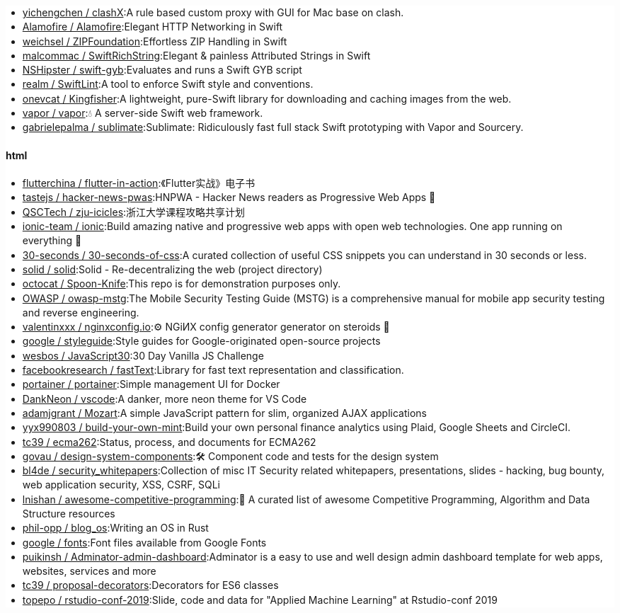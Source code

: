* [yichengchen / clashX](https://github.com/yichengchen/clashX):A rule based custom proxy with GUI for Mac base on clash.
* [Alamofire / Alamofire](https://github.com/Alamofire/Alamofire):Elegant HTTP Networking in Swift
* [weichsel / ZIPFoundation](https://github.com/weichsel/ZIPFoundation):Effortless ZIP Handling in Swift
* [malcommac / SwiftRichString](https://github.com/malcommac/SwiftRichString):Elegant & painless Attributed Strings in Swift
* [NSHipster / swift-gyb](https://github.com/NSHipster/swift-gyb):Evaluates and runs a Swift GYB script
* [realm / SwiftLint](https://github.com/realm/SwiftLint):A tool to enforce Swift style and conventions.
* [onevcat / Kingfisher](https://github.com/onevcat/Kingfisher):A lightweight, pure-Swift library for downloading and caching images from the web.
* [vapor / vapor](https://github.com/vapor/vapor):💧 A server-side Swift web framework.
* [gabrielepalma / sublimate](https://github.com/gabrielepalma/sublimate):Sublimate: Ridiculously fast full stack Swift prototyping with Vapor and Sourcery.

#### html
* [flutterchina / flutter-in-action](https://github.com/flutterchina/flutter-in-action):《Flutter实战》电子书
* [tastejs / hacker-news-pwas](https://github.com/tastejs/hacker-news-pwas):HNPWA - Hacker News readers as Progressive Web Apps 📱
* [QSCTech / zju-icicles](https://github.com/QSCTech/zju-icicles):浙江大学课程攻略共享计划
* [ionic-team / ionic](https://github.com/ionic-team/ionic):Build amazing native and progressive web apps with open web technologies. One app running on everything 🎉
* [30-seconds / 30-seconds-of-css](https://github.com/30-seconds/30-seconds-of-css):A curated collection of useful CSS snippets you can understand in 30 seconds or less.
* [solid / solid](https://github.com/solid/solid):Solid - Re-decentralizing the web (project directory)
* [octocat / Spoon-Knife](https://github.com/octocat/Spoon-Knife):This repo is for demonstration purposes only.
* [OWASP / owasp-mstg](https://github.com/OWASP/owasp-mstg):The Mobile Security Testing Guide (MSTG) is a comprehensive manual for mobile app security testing and reverse engineering.
* [valentinxxx / nginxconfig.io](https://github.com/valentinxxx/nginxconfig.io):⚙️ NGiИX config generator generator on steroids 💉
* [google / styleguide](https://github.com/google/styleguide):Style guides for Google-originated open-source projects
* [wesbos / JavaScript30](https://github.com/wesbos/JavaScript30):30 Day Vanilla JS Challenge
* [facebookresearch / fastText](https://github.com/facebookresearch/fastText):Library for fast text representation and classification.
* [portainer / portainer](https://github.com/portainer/portainer):Simple management UI for Docker
* [DankNeon / vscode](https://github.com/DankNeon/vscode):A danker, more neon theme for VS Code
* [adamjgrant / Mozart](https://github.com/adamjgrant/Mozart):A simple JavaScript pattern for slim, organized AJAX applications
* [yyx990803 / build-your-own-mint](https://github.com/yyx990803/build-your-own-mint):Build your own personal finance analytics using Plaid, Google Sheets and CircleCI.
* [tc39 / ecma262](https://github.com/tc39/ecma262):Status, process, and documents for ECMA262
* [govau / design-system-components](https://github.com/govau/design-system-components):🛠 Component code and tests for the design system
* [bl4de / security_whitepapers](https://github.com/bl4de/security_whitepapers):Collection of misc IT Security related whitepapers, presentations, slides - hacking, bug bounty, web application security, XSS, CSRF, SQLi
* [lnishan / awesome-competitive-programming](https://github.com/lnishan/awesome-competitive-programming):💎 A curated list of awesome Competitive Programming, Algorithm and Data Structure resources
* [phil-opp / blog_os](https://github.com/phil-opp/blog_os):Writing an OS in Rust
* [google / fonts](https://github.com/google/fonts):Font files available from Google Fonts
* [puikinsh / Adminator-admin-dashboard](https://github.com/puikinsh/Adminator-admin-dashboard):Adminator is a easy to use and well design admin dashboard template for web apps, websites, services and more
* [tc39 / proposal-decorators](https://github.com/tc39/proposal-decorators):Decorators for ES6 classes
* [topepo / rstudio-conf-2019](https://github.com/topepo/rstudio-conf-2019):Slide, code and data for "Applied Machine Learning" at Rstudio-conf 2019
